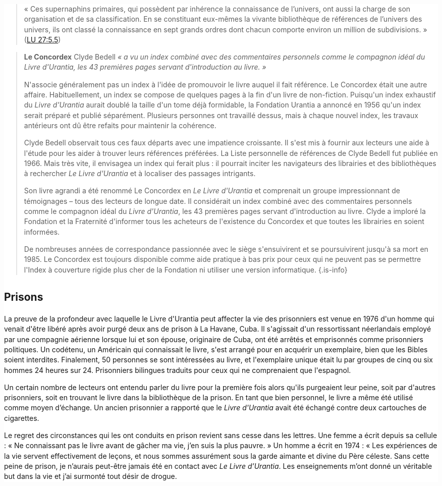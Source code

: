 > « Ces supernaphins primaires, qui possèdent par inhérence la connaissance de l’univers, ont aussi la charge de son organisation et de sa classification. En se constituant eux-mêmes la vivante bibliothèque de références de l’univers des univers, ils ont classé la connaissance en sept grands ordres dont chacun comporte environ un million de subdivisions. » (<a id="a170_360"></a>[LU 27:5.5](/fr/The_Urantia_Book/27#p5_5))


> **Le Concordex**
> Clyde Bedell _« a vu un index combiné avec des commentaires personnels comme le compagnon idéal du Livre d'Urantia, les 43 premières pages servant d'introduction au livre. »_
> 
> N'associe généralement pas un index à l'idée de promouvoir le livre auquel il fait référence. Le Concordex était une autre affaire. Habituellement, un index se compose de quelques pages à la fin d'un livre de non-fiction. Puisqu'un index exhaustif du _Livre d'Urantia_ aurait doublé la taille d'un tome déjà formidable, la Fondation Urantia a annoncé en 1956 qu'un index serait préparé et publié séparément. Plusieurs personnes ont travaillé dessus, mais à chaque nouvel index, les travaux antérieurs ont dû être refaits pour maintenir la cohérence.
> 
> Clyde Bedell observait tous ces faux départs avec une impatience croissante. Il s'est mis à fournir aux lecteurs une aide à l'étude pour les aider à trouver leurs références préférées. La Liste personnelle de références de Clyde Bedell fut publiée en 1966. Mais très vite, il envisagea un index qui ferait plus : il pourrait inciter les navigateurs des librairies et des bibliothèques à rechercher _Le Livre d'Urantia_ et à localiser des passages intrigants.
>
> Son livre agrandi a été renommé Le Concordex en _Le Livre d'Urantia_ et comprenait un groupe impressionnant de témoignages – tous des lecteurs de longue date. Il considérait un index combiné avec des commentaires personnels comme le compagnon idéal du _Livre d'Urantia_, les 43 premières pages servant d'introduction au livre. Clyde a imploré la Fondation et la Fraternité d'informer tous les acheteurs de l'existence du Concordex et que toutes les librairies en soient informées.
>
> De nombreuses années de correspondance passionnée avec le siège s'ensuivirent et se poursuivirent jusqu'à sa mort en 1985. Le Concordex est toujours disponible comme aide pratique à bas prix pour ceux qui ne peuvent pas se permettre l'Index à couverture rigide plus cher de la Fondation ni utiliser une version informatique.
{.is-info}

## Prisons

La preuve de la profondeur avec laquelle le Livre d'Urantia peut affecter la vie des prisonniers est venue en 1976 d'un homme qui venait d'être libéré après avoir purgé deux ans de prison à La Havane, Cuba. Il s'agissait d'un ressortissant néerlandais employé par une compagnie aérienne lorsque lui et son épouse, originaire de Cuba, ont été arrêtés et emprisonnés comme prisonniers politiques. Un codétenu, un Américain qui connaissait le livre, s'est arrangé pour en acquérir un exemplaire, bien que les Bibles soient interdites. Finalement, 50 personnes se sont intéressées au livre, et l'exemplaire unique était lu par groupes de cinq ou six hommes 24 heures sur 24. Prisonniers bilingues traduits pour ceux qui ne comprenaient que l'espagnol.

Un certain nombre de lecteurs ont entendu parler du livre pour la première fois alors qu'ils purgeaient leur peine, soit par d'autres prisonniers, soit en trouvant le livre dans la bibliothèque de la prison. En tant que bien personnel, le livre a même été utilisé comme moyen d’échange. Un ancien prisonnier a rapporté que le *Livre d'Urantia* avait été échangé contre deux cartouches de cigarettes.

Le regret des circonstances qui les ont conduits en prison revient sans cesse dans les lettres. Une femme a écrit depuis sa cellule : « Ne connaissant pas le livre avant de gâcher ma vie, j’en suis la plus pauvre. » Un homme a écrit en 1974 : « Les expériences de la vie servent effectivement de leçons, et nous sommes assurément sous la garde aimante et divine du Père céleste. Sans cette peine de prison, je n’aurais peut-être jamais été en contact avec *Le Livre d’Urantia*. Les enseignements m’ont donné un véritable but dans la vie et j’ai surmonté tout désir de drogue.
